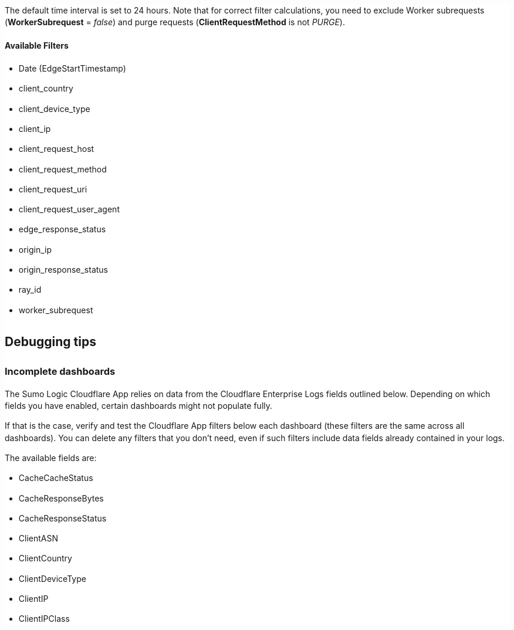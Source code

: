 The default time interval is set to 24 hours. Note that for correct filter calculations, you need to exclude Worker subrequests (**WorkerSubrequest** = *false*) and purge requests (**ClientRequestMethod** is not *PURGE*).

#### Available Filters

*   Date (EdgeStartTimestamp)

*   client\_country

*   client\_device\_type

*   client\_ip

*   client\_request\_host

*   client\_request\_method

*   client\_request\_uri

*   client\_request\_user\_agent

*   edge\_response\_status

*   origin\_ip

*   origin\_response\_status

*   ray\_id

*   worker\_subrequest

## Debugging tips

### Incomplete dashboards

The Sumo Logic Cloudflare App relies on data from the Cloudflare Enterprise Logs fields outlined below. Depending on which fields you have enabled, certain dashboards might not populate fully.

If that is the case, verify and test the Cloudflare App filters below each dashboard (these filters are the same across all dashboards). You can delete any filters that you don’t need, even if such filters include data fields already contained in your logs.

The available fields are:

*   CacheCacheStatus

*   CacheResponseBytes

*   CacheResponseStatus

*   ClientASN

*   ClientCountry

*   ClientDeviceType

*   ClientIP

*   ClientIPClass
